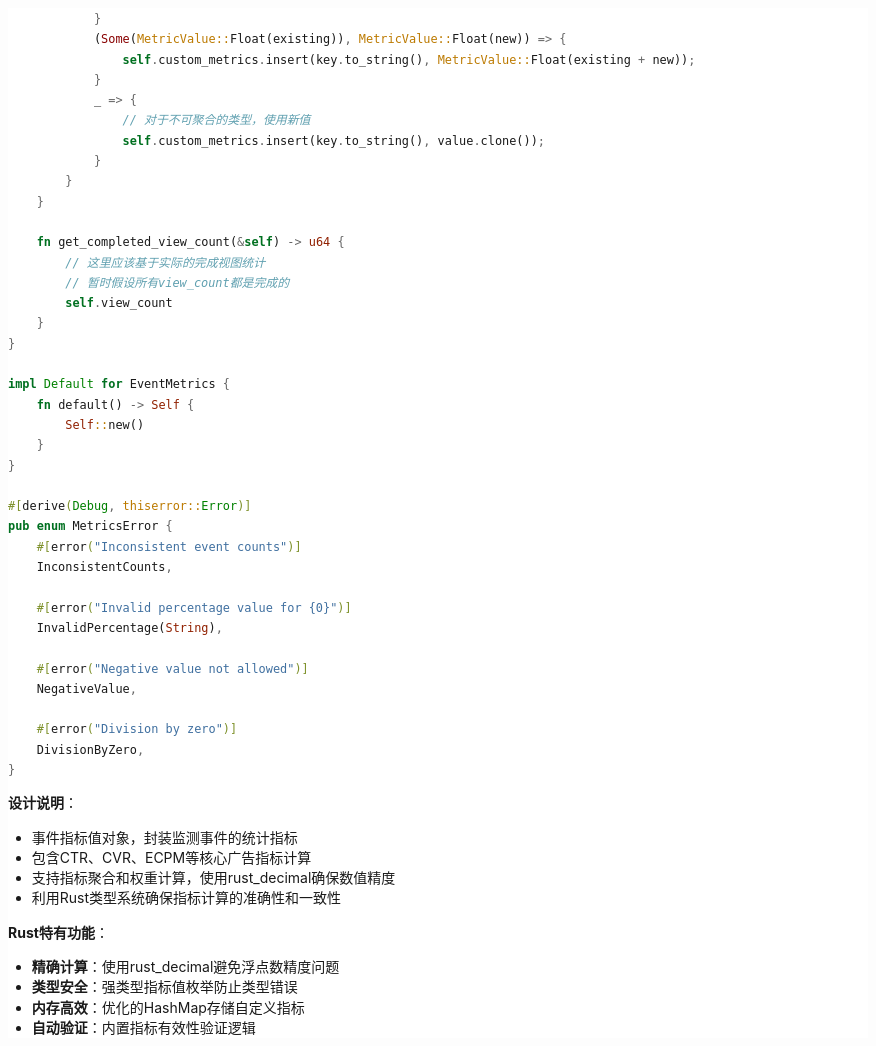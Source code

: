 ```rust
            }
            (Some(MetricValue::Float(existing)), MetricValue::Float(new)) => {
                self.custom_metrics.insert(key.to_string(), MetricValue::Float(existing + new));
            }
            _ => {
                // 对于不可聚合的类型，使用新值
                self.custom_metrics.insert(key.to_string(), value.clone());
            }
        }
    }
    
    fn get_completed_view_count(&self) -> u64 {
        // 这里应该基于实际的完成视图统计
        // 暂时假设所有view_count都是完成的
        self.view_count
    }
}

impl Default for EventMetrics {
    fn default() -> Self {
        Self::new()
    }
}

#[derive(Debug, thiserror::Error)]
pub enum MetricsError {
    #[error("Inconsistent event counts")]
    InconsistentCounts,
    
    #[error("Invalid percentage value for {0}")]
    InvalidPercentage(String),
    
    #[error("Negative value not allowed")]
    NegativeValue,
    
    #[error("Division by zero")]
    DivisionByZero,
}
```

**设计说明**：

- 事件指标值对象，封装监测事件的统计指标
- 包含CTR、CVR、ECPM等核心广告指标计算
- 支持指标聚合和权重计算，使用rust_decimal确保数值精度
- 利用Rust类型系统确保指标计算的准确性和一致性

**Rust特有功能**：

- **精确计算**：使用rust_decimal避免浮点数精度问题
- **类型安全**：强类型指标值枚举防止类型错误
- **内存高效**：优化的HashMap存储自定义指标
- **自动验证**：内置指标有效性验证逻辑
